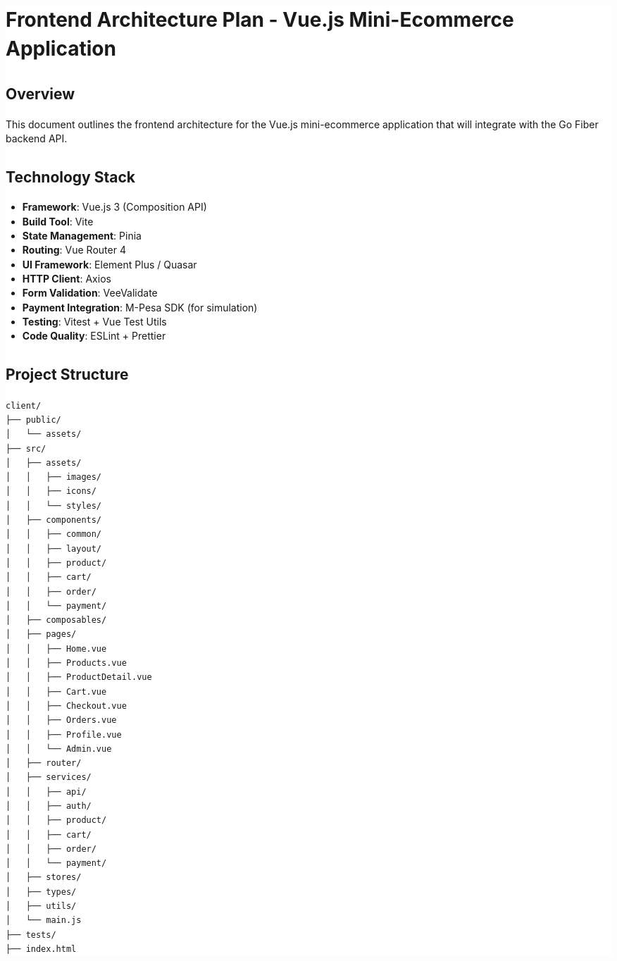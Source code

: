 # Frontend Architecture Plan - Vue.js Mini-Ecommerce Application

## Overview
This document outlines the frontend architecture for the Vue.js mini-ecommerce application that will integrate with the Go Fiber backend API.

## Technology Stack
- **Framework**: Vue.js 3 (Composition API)
- **Build Tool**: Vite
- **State Management**: Pinia
- **Routing**: Vue Router 4
- **UI Framework**: Element Plus / Quasar
- **HTTP Client**: Axios
- **Form Validation**: VeeValidate
- **Payment Integration**: M-Pesa SDK (for simulation)
- **Testing**: Vitest + Vue Test Utils
- **Code Quality**: ESLint + Prettier

## Project Structure
```
client/
├── public/
│   └── assets/
├── src/
│   ├── assets/
│   │   ├── images/
│   │   ├── icons/
│   │   └── styles/
│   ├── components/
│   │   ├── common/
│   │   ├── layout/
│   │   ├── product/
│   │   ├── cart/
│   │   ├── order/
│   │   └── payment/
│   ├── composables/
│   ├── pages/
│   │   ├── Home.vue
│   │   ├── Products.vue
│   │   ├── ProductDetail.vue
│   │   ├── Cart.vue
│   │   ├── Checkout.vue
│   │   ├── Orders.vue
│   │   ├── Profile.vue
│   │   └── Admin.vue
│   ├── router/
│   ├── services/
│   │   ├── api/
│   │   ├── auth/
│   │   ├── product/
│   │   ├── cart/
│   │   ├── order/
│   │   └── payment/
│   ├── stores/
│   ├── types/
│   ├── utils/
│   └── main.js
├── tests/
├── index.html
```